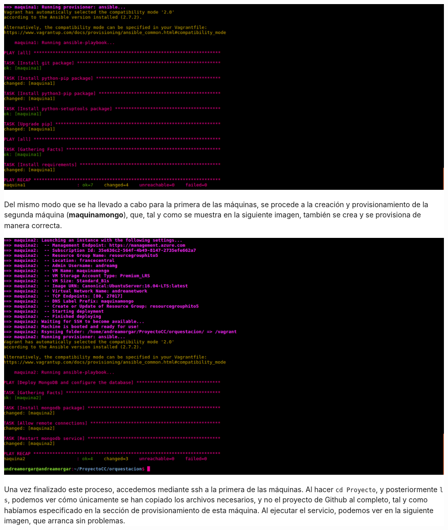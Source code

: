 <p align="center"><img alt="Image" width="1000px" src="./images/hito5/2_provisionamiento1.png" /></p>


Del mismo modo que se ha llevado a cabo para la primera de las máquinas, se procede a la creación y provisionamiento de la segunda máquina (**maquinamongo**), que, tal y como se muestra en la siguiente imagen, también se crea y se provisiona de manera correcta.
<p align="center"><img alt="Image" width="1000px" src="./images/hito5/3_provisionamiento2.png" /></p>


Una vez finalizado este proceso, accedemos mediante ssh a la primera de las máquinas. Al hacer `cd Proyecto`, y posteriormente `ls`, podemos ver cómo únicamente se han copiado los archivos necesarios, y no el proyecto de Github al completo, tal y como habíamos especificado en la sección de provisionamiento de esta máquina. Al ejecutar el servicio, podemos ver en la siguiente imagen, que arranca sin problemas.